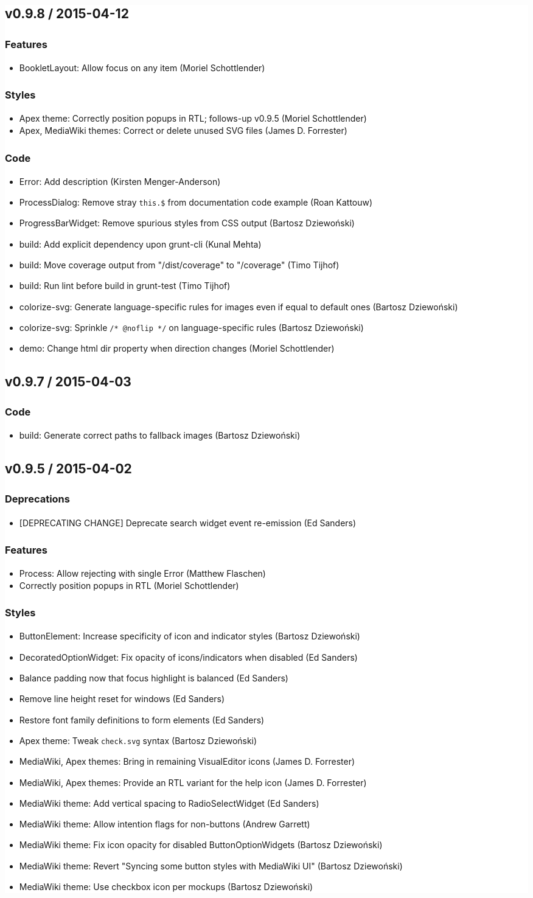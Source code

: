 ## v0.9.8 / 2015-04-12
### Features
* BookletLayout: Allow focus on any item (Moriel Schottlender)

### Styles
* Apex theme: Correctly position popups in RTL; follows-up v0.9.5 (Moriel Schottlender)
* Apex, MediaWiki themes: Correct or delete unused SVG files (James D. Forrester)

### Code
* Error: Add description (Kirsten Menger-Anderson)
* ProcessDialog: Remove stray `this.$` from documentation code example (Roan Kattouw)
* ProgressBarWidget: Remove spurious styles from CSS output (Bartosz Dziewoński)

* build: Add explicit dependency upon grunt-cli (Kunal Mehta)
* build: Move coverage output from "/dist/coverage" to "/coverage" (Timo Tijhof)
* build: Run lint before build in grunt-test (Timo Tijhof)
* colorize-svg: Generate language-specific rules for images even if equal to default ones (Bartosz Dziewoński)
* colorize-svg: Sprinkle `/* @noflip */` on language-specific rules (Bartosz Dziewoński)
* demo: Change html dir property when direction changes (Moriel Schottlender)

## v0.9.7 / 2015-04-03
### Code
* build: Generate correct paths to fallback images (Bartosz Dziewoński)

## v0.9.5 / 2015-04-02
### Deprecations
* [DEPRECATING CHANGE] Deprecate search widget event re-emission (Ed Sanders)

### Features
* Process: Allow rejecting with single Error (Matthew Flaschen)
* Correctly position popups in RTL (Moriel Schottlender)

### Styles
* ButtonElement: Increase specificity of icon and indicator styles (Bartosz Dziewoński)
* DecoratedOptionWidget: Fix opacity of icons/indicators when disabled (Ed Sanders)

* Balance padding now that focus highlight is balanced (Ed Sanders)
* Remove line height reset for windows (Ed Sanders)
* Restore font family definitions to form elements (Ed Sanders)

* Apex theme: Tweak `check.svg` syntax (Bartosz Dziewoński)
* MediaWiki, Apex themes: Bring in remaining VisualEditor icons (James D. Forrester)
* MediaWiki, Apex themes: Provide an RTL variant for the help icon (James D. Forrester)
* MediaWiki theme: Add vertical spacing to RadioSelectWidget (Ed Sanders)
* MediaWiki theme: Allow intention flags for non-buttons (Andrew Garrett)
* MediaWiki theme: Fix icon opacity for disabled ButtonOptionWidgets (Bartosz Dziewoński)
* MediaWiki theme: Revert "Syncing some button styles with MediaWiki UI" (Bartosz Dziewoński)
* MediaWiki theme: Use checkbox icon per mockups (Bartosz Dziewoński)
